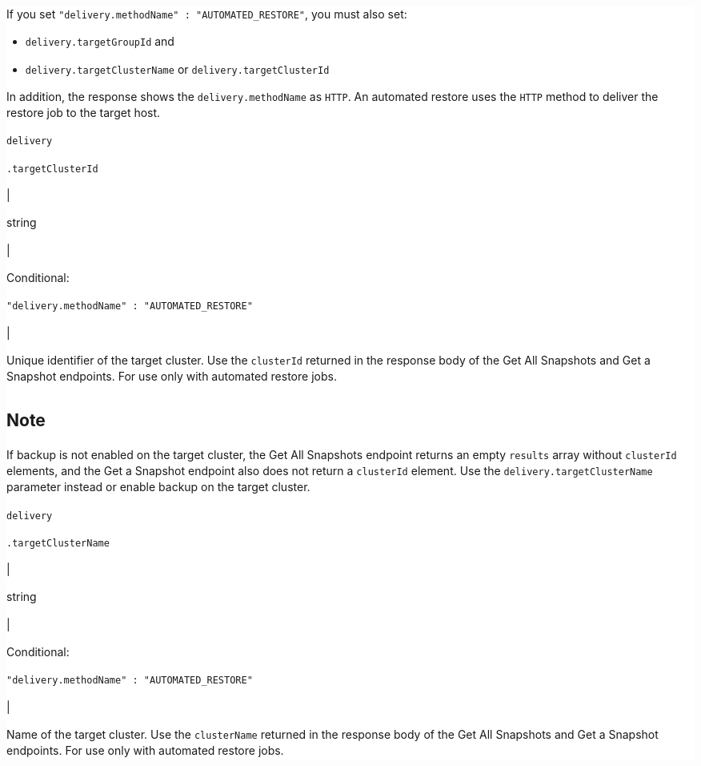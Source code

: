 If you set `"delivery.methodName" : "AUTOMATED_RESTORE"`, you must also set:

  * `delivery.targetGroupId` and

  * `delivery.targetClusterName` or `delivery.targetClusterId`

In addition, the response shows the `delivery.methodName` as `HTTP`. An
automated restore uses the `HTTP` method to deliver the restore job to the
target host.  
  
`delivery`

`.targetClusterId`

|

string

|

Conditional:

`"delivery.methodName" : "AUTOMATED_RESTORE"`

|

Unique identifier of the target cluster. Use the `clusterId` returned in the
response body of the Get All Snapshots and Get a Snapshot endpoints. For use
only with automated restore jobs.

## Note

If backup is not enabled on the target cluster, the Get All Snapshots endpoint
returns an empty `results` array without `clusterId` elements, and the Get a
Snapshot endpoint also does not return a `clusterId` element. Use the
`delivery.targetClusterName` parameter instead or enable backup on the target
cluster.  
  
`delivery`

`.targetClusterName`

|

string

|

Conditional:

`"delivery.methodName" : "AUTOMATED_RESTORE"`

|

Name of the target cluster. Use the `clusterName` returned in the response
body of the Get All Snapshots and Get a Snapshot endpoints. For use only with
automated restore jobs.
